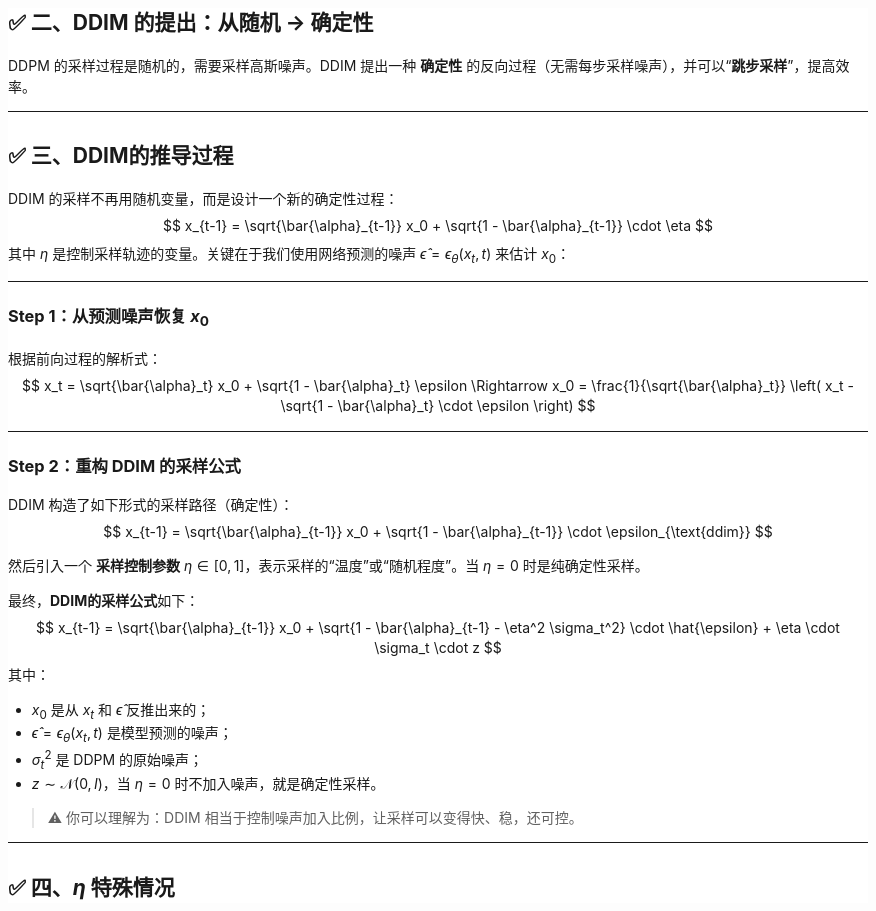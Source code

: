 ## ✅ 二、DDIM 的提出：从随机 → 确定性

DDPM 的采样过程是随机的，需要采样高斯噪声。DDIM 提出一种 **确定性** 的反向过程（无需每步采样噪声），并可以“**跳步采样**”，提高效率。

------

## ✅ 三、DDIM的推导过程

DDIM 的采样不再用随机变量，而是设计一个新的确定性过程：
$$
x_{t-1} = \sqrt{\bar{\alpha}_{t-1}} x_0 + \sqrt{1 - \bar{\alpha}_{t-1}} \cdot \eta
$$
其中 $\eta$ 是控制采样轨迹的变量。关键在于我们使用网络预测的噪声 $\hat{\epsilon} = \epsilon_\theta(x_t, t)$ 来估计 $x_0$：

------

### Step 1：从预测噪声恢复 $x_0$

根据前向过程的解析式：
$$
x_t = \sqrt{\bar{\alpha}_t} x_0 + \sqrt{1 - \bar{\alpha}_t} \epsilon \Rightarrow x_0 = \frac{1}{\sqrt{\bar{\alpha}_t}} \left( x_t - \sqrt{1 - \bar{\alpha}_t} \cdot \epsilon \right)
$$

------

### Step 2：重构 DDIM 的采样公式

DDIM 构造了如下形式的采样路径（确定性）：
$$
x_{t-1} = \sqrt{\bar{\alpha}_{t-1}} x_0 + \sqrt{1 - \bar{\alpha}_{t-1}} \cdot \epsilon_{\text{ddim}}
$$


然后引入一个 **采样控制参数** $\eta \in [0, 1]$，表示采样的“温度”或“随机程度”。当 $\eta = 0$ 时是纯确定性采样。

最终，**DDIM的采样公式**如下：
$$
x_{t-1} = \sqrt{\bar{\alpha}_{t-1}} x_0 + \sqrt{1 - \bar{\alpha}_{t-1} - \eta^2 \sigma_t^2} \cdot \hat{\epsilon} + \eta \cdot \sigma_t \cdot z
$$
其中：

- $x_0$ 是从 $x_t$ 和 $\hat{\epsilon}$ 反推出来的；
- $\hat{\epsilon} = \epsilon_\theta(x_t, t)$ 是模型预测的噪声；
- $\sigma_t^2$ 是 DDPM 的原始噪声；
- $z \sim \mathcal{N}(0, I)$，当 $\eta = 0$ 时不加入噪声，就是确定性采样。

> ⚠️ 你可以理解为：DDIM 相当于控制噪声加入比例，让采样可以变得快、稳，还可控。

------

## ✅ 四、$\eta$ 特殊情况
